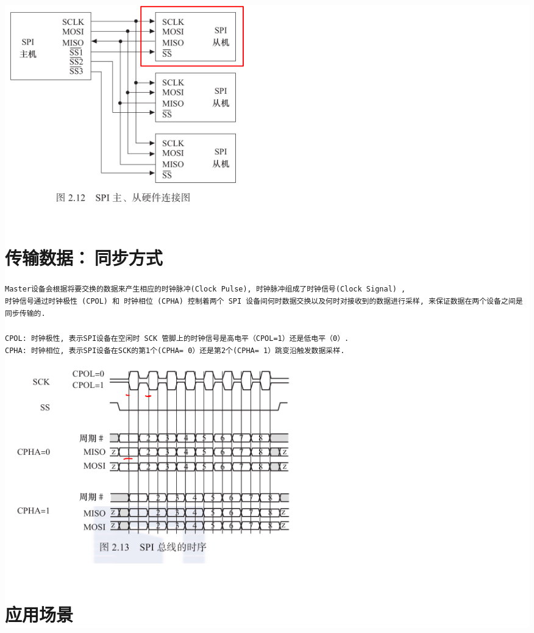 <img src="./pic/SPI3.png" width= 400><br><br>
	
# 传输数据： 同步方式 #

	Master设备会根据将要交换的数据来产生相应的时钟脉冲(Clock Pulse), 时钟脉冲组成了时钟信号(Clock Signal) ,
	时钟信号通过时钟极性 (CPOL) 和 时钟相位 (CPHA) 控制着两个 SPI 设备间何时数据交换以及何时对接收到的数据进行采样, 来保证数据在两个设备之间是同步传输的.

	CPOL: 时钟极性, 表示SPI设备在空闲时 SCK 管脚上的时钟信号是高电平（CPOL=1）还是低电平（0）. 
	CPHA: 时钟相位, 表示SPI设备在SCK的第1个(CPHA= 0）还是第2个(CPHA= 1）跳变沿触发数据采样.

<img src="./pic/SPI2.png" width= 700><br><br>

# 应用场景 #
